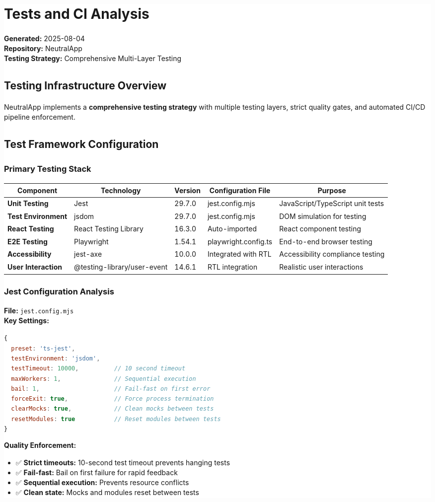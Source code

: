 # Tests and CI Analysis

**Generated:** 2025-08-04  
**Repository:** NeutralApp  
**Testing Strategy:** Comprehensive Multi-Layer Testing  

## Testing Infrastructure Overview

NeutralApp implements a **comprehensive testing strategy** with multiple testing layers, strict quality gates, and automated CI/CD pipeline enforcement.

## Test Framework Configuration

### Primary Testing Stack

| Component | Technology | Version | Configuration File | Purpose |
|-----------|------------|---------|-------------------|---------|
| **Unit Testing** | Jest | 29.7.0 | jest.config.mjs | JavaScript/TypeScript unit tests |
| **Test Environment** | jsdom | 29.7.0 | jest.config.mjs | DOM simulation for testing |
| **React Testing** | React Testing Library | 16.3.0 | Auto-imported | React component testing |
| **E2E Testing** | Playwright | 1.54.1 | playwright.config.ts | End-to-end browser testing |
| **Accessibility** | jest-axe | 10.0.0 | Integrated with RTL | Accessibility compliance testing |
| **User Interaction** | @testing-library/user-event | 14.6.1 | RTL integration | Realistic user interactions |

### Jest Configuration Analysis

**File:** `jest.config.mjs`  
**Key Settings:**
```javascript
{
  preset: 'ts-jest',
  testEnvironment: 'jsdom',
  testTimeout: 10000,          // 10 second timeout
  maxWorkers: 1,               // Sequential execution
  bail: 1,                     // Fail-fast on first error
  forceExit: true,             // Force process termination
  clearMocks: true,            // Clean mocks between tests
  resetModules: true           // Reset modules between tests
}
```

**Quality Enforcement:**
- ✅ **Strict timeouts:** 10-second test timeout prevents hanging tests
- ✅ **Fail-fast:** Bail on first failure for rapid feedback
- ✅ **Sequential execution:** Prevents resource conflicts
- ✅ **Clean state:** Mocks and modules reset between tests
